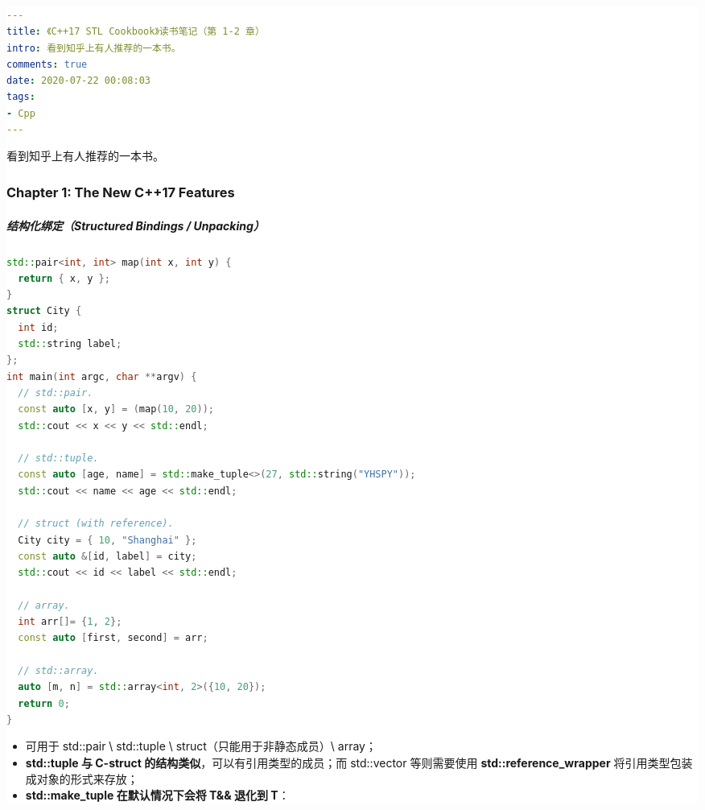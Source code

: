 ```yaml
---
title: 《C++17 STL Cookbook》读书笔记（第 1-2 章）
intro: 看到知乎上有人推荐的一本书。
comments: true
date: 2020-07-22 00:08:03
tags:
- Cpp
---
```


看到知乎上有人推荐的一本书。

### Chapter 1: The New C++17 Features

<h5>结构化绑定（Structured Bindings / Unpacking）</h5>

```cpp
std::pair<int, int> map(int x, int y) {
  return { x, y };
}
struct City {
  int id;
  std::string label;
};
int main(int argc, char **argv) {
  // std::pair.
  const auto [x, y] = (map(10, 20));
  std::cout << x << y << std::endl;

  // std::tuple.
  const auto [age, name] = std::make_tuple<>(27, std::string("YHSPY"));
  std::cout << name << age << std::endl;

  // struct (with reference).
  City city = { 10, "Shanghai" };
  const auto &[id, label] = city;
  std::cout << id << label << std::endl;

  // array.
  int arr[]= {1, 2};
  const auto [first, second] = arr;

  // std::array.
  auto [m, n] = std::array<int, 2>({10, 20});
  return 0;
}
```

* 可用于 std::pair \ std::tuple \ struct（只能用于非静态成员）\ array；
* **std::tuple 与 C-struct 的结构类似**，可以有引用类型的成员；而 std::vector 等则需要使用 **std::reference_wrapper** 将引用类型包装成对象的形式来存放；
* **std::make_tuple 在默认情况下会将 T&& 退化到 T**：
